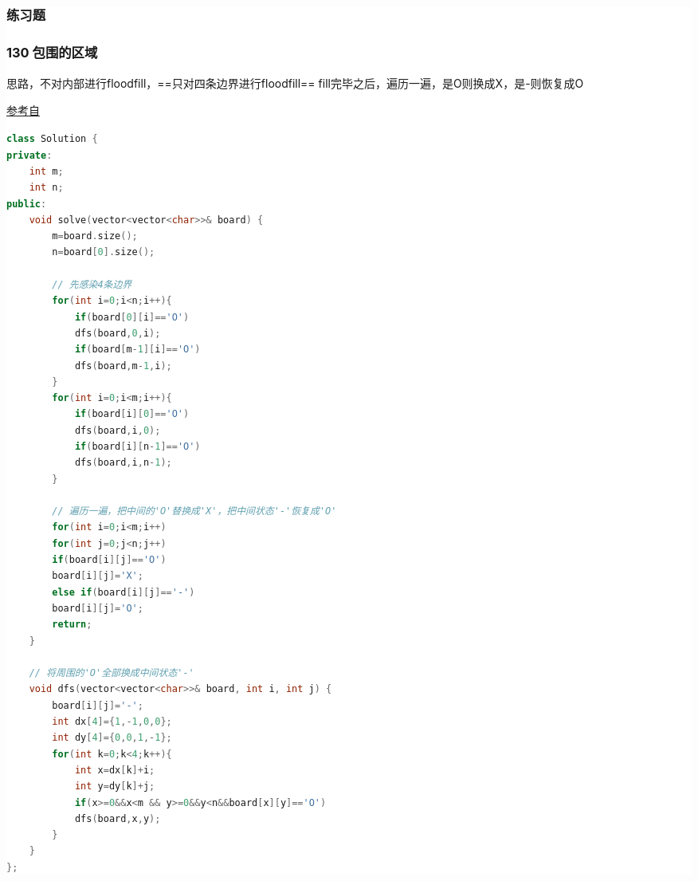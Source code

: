 




### 练习题

### 130 包围的区域

思路，不对内部进行floodfill，==只对四条边界进行floodfill==
fill完毕之后，遍历一遍，是O则换成X，是-则恢复成O



[参考自](https://leetcode-cn.com/problems/surrounded-regions/comments/8717)



```cpp
class Solution {
private:
    int m;
    int n;
public:
    void solve(vector<vector<char>>& board) {
        m=board.size();
        n=board[0].size();

        // 先感染4条边界
        for(int i=0;i<n;i++){
            if(board[0][i]=='O')
            dfs(board,0,i);
            if(board[m-1][i]=='O')
            dfs(board,m-1,i);
        }
        for(int i=0;i<m;i++){
            if(board[i][0]=='O')
            dfs(board,i,0);
            if(board[i][n-1]=='O')
            dfs(board,i,n-1);
        }

        // 遍历一遍，把中间的'O'替换成'X'，把中间状态'-'恢复成'O'
        for(int i=0;i<m;i++)
        for(int j=0;j<n;j++)
        if(board[i][j]=='O')
        board[i][j]='X';
        else if(board[i][j]=='-')
        board[i][j]='O';
        return;
    }
    
    // 将周围的'O'全部换成中间状态'-'
    void dfs(vector<vector<char>>& board, int i, int j) {
        board[i][j]='-';
        int dx[4]={1,-1,0,0};
        int dy[4]={0,0,1,-1};
        for(int k=0;k<4;k++){
            int x=dx[k]+i;
            int y=dy[k]+j;
            if(x>=0&&x<m && y>=0&&y<n&&board[x][y]=='O')
            dfs(board,x,y);
        }
    }
};
```
